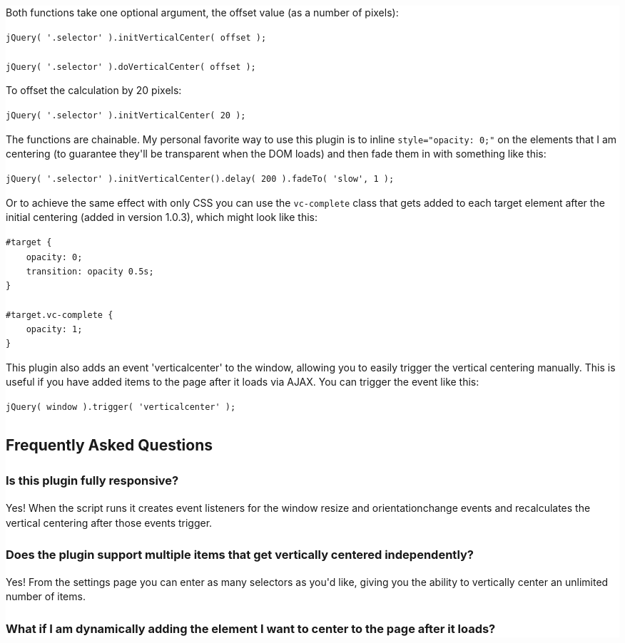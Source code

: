 
Both functions take one optional argument, the offset value (as a number of pixels):


	jQuery( '.selector' ).initVerticalCenter( offset );
	
	jQuery( '.selector' ).doVerticalCenter( offset );


To offset the calculation by 20 pixels:


	jQuery( '.selector' ).initVerticalCenter( 20 );


The functions are chainable. My personal favorite way to use this plugin is to inline `style="opacity: 0;"` on the elements that I am centering (to guarantee they'll be transparent when the DOM loads) and then fade them in with something like this:


	jQuery( '.selector' ).initVerticalCenter().delay( 200 ).fadeTo( 'slow', 1 );


Or to achieve the same effect with only CSS you can use the `vc-complete` class that gets added to each target element after the initial centering (added in version 1.0.3), which might look like this:

	#target {
		opacity: 0;
		transition: opacity 0.5s;
	}

	#target.vc-complete {
		opacity: 1;
	}

This plugin also adds an event 'verticalcenter' to the window, allowing you to easily trigger the vertical centering manually. This is useful if you have added items to the page after it loads via AJAX. You can trigger the event like this:


	jQuery( window ).trigger( 'verticalcenter' );


## Frequently Asked Questions ##

### Is this plugin fully responsive? ###

Yes! When the script runs it creates event listeners for the window resize and orientationchange events and recalculates the vertical centering after those events trigger.

### Does the plugin support multiple items that get vertically centered independently? ###

Yes! From the settings page you can enter as many selectors as you'd like, giving you the ability to vertically center an unlimited number of items.

### What if I am dynamically adding the element I want to center to the page after it loads? ###

